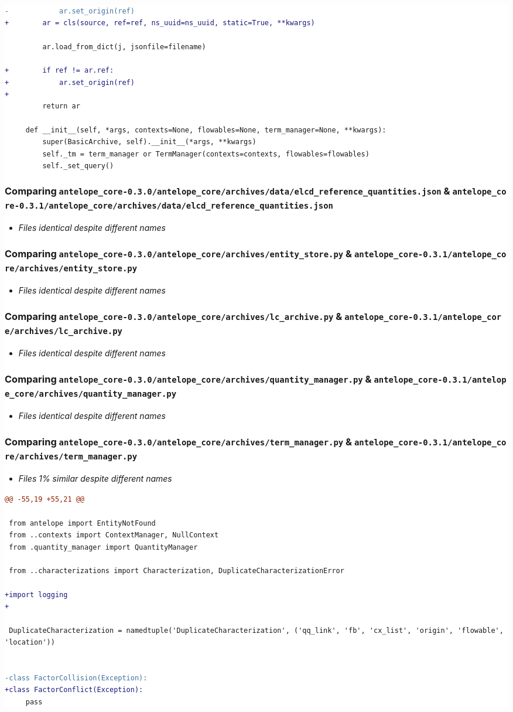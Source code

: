 ```diff
-            ar.set_origin(ref)
+        ar = cls(source, ref=ref, ns_uuid=ns_uuid, static=True, **kwargs)
 
         ar.load_from_dict(j, jsonfile=filename)
 
+        if ref != ar.ref:
+            ar.set_origin(ref)
+
         return ar
 
     def __init__(self, *args, contexts=None, flowables=None, term_manager=None, **kwargs):
         super(BasicArchive, self).__init__(*args, **kwargs)
         self._tm = term_manager or TermManager(contexts=contexts, flowables=flowables)
         self._set_query()
```

### Comparing `antelope_core-0.3.0/antelope_core/archives/data/elcd_reference_quantities.json` & `antelope_core-0.3.1/antelope_core/archives/data/elcd_reference_quantities.json`

 * *Files identical despite different names*

### Comparing `antelope_core-0.3.0/antelope_core/archives/entity_store.py` & `antelope_core-0.3.1/antelope_core/archives/entity_store.py`

 * *Files identical despite different names*

### Comparing `antelope_core-0.3.0/antelope_core/archives/lc_archive.py` & `antelope_core-0.3.1/antelope_core/archives/lc_archive.py`

 * *Files identical despite different names*

### Comparing `antelope_core-0.3.0/antelope_core/archives/quantity_manager.py` & `antelope_core-0.3.1/antelope_core/archives/quantity_manager.py`

 * *Files identical despite different names*

### Comparing `antelope_core-0.3.0/antelope_core/archives/term_manager.py` & `antelope_core-0.3.1/antelope_core/archives/term_manager.py`

 * *Files 1% similar despite different names*

```diff
@@ -55,19 +55,21 @@
 
 from antelope import EntityNotFound
 from ..contexts import ContextManager, NullContext
 from .quantity_manager import QuantityManager
 
 from ..characterizations import Characterization, DuplicateCharacterizationError
 
+import logging
+
 
 DuplicateCharacterization = namedtuple('DuplicateCharacterization', ('qq_link', 'fb', 'cx_list', 'origin', 'flowable', 'location'))
 
 
-class FactorCollision(Exception):
+class FactorConflict(Exception):
     pass
```